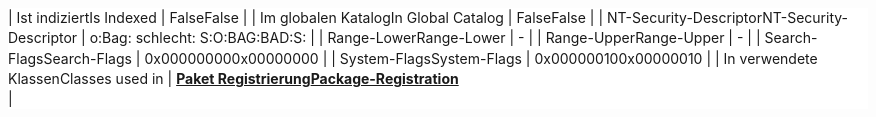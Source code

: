 | <span data-ttu-id="67727-253">Ist indiziert</span><span class="sxs-lookup"><span data-stu-id="67727-253">Is Indexed</span></span>             | <span data-ttu-id="67727-254">False</span><span class="sxs-lookup"><span data-stu-id="67727-254">False</span></span>                                                            |
| <span data-ttu-id="67727-255">Im globalen Katalog</span><span class="sxs-lookup"><span data-stu-id="67727-255">In Global Catalog</span></span>      | <span data-ttu-id="67727-256">False</span><span class="sxs-lookup"><span data-stu-id="67727-256">False</span></span>                                                            |
| <span data-ttu-id="67727-257">NT-Security-Descriptor</span><span class="sxs-lookup"><span data-stu-id="67727-257">NT-Security-Descriptor</span></span> | <span data-ttu-id="67727-258">o:Bag: schlecht: S:</span><span class="sxs-lookup"><span data-stu-id="67727-258">O:BAG:BAD:S:</span></span>                                                     |
| <span data-ttu-id="67727-259">Range-Lower</span><span class="sxs-lookup"><span data-stu-id="67727-259">Range-Lower</span></span>            | \-                                                               |
| <span data-ttu-id="67727-260">Range-Upper</span><span class="sxs-lookup"><span data-stu-id="67727-260">Range-Upper</span></span>            | \-                                                               |
| <span data-ttu-id="67727-261">Search-Flags</span><span class="sxs-lookup"><span data-stu-id="67727-261">Search-Flags</span></span>           | <span data-ttu-id="67727-262">0x00000000</span><span class="sxs-lookup"><span data-stu-id="67727-262">0x00000000</span></span>                                                       |
| <span data-ttu-id="67727-263">System-Flags</span><span class="sxs-lookup"><span data-stu-id="67727-263">System-Flags</span></span>           | <span data-ttu-id="67727-264">0x00000010</span><span class="sxs-lookup"><span data-stu-id="67727-264">0x00000010</span></span>                                                       |
| <span data-ttu-id="67727-265">In verwendete Klassen</span><span class="sxs-lookup"><span data-stu-id="67727-265">Classes used in</span></span>        | [<span data-ttu-id="67727-266">**Paket Registrierung**</span><span class="sxs-lookup"><span data-stu-id="67727-266">**Package-Registration**</span></span>](c-packageregistration.md)<br/> |



 

 






